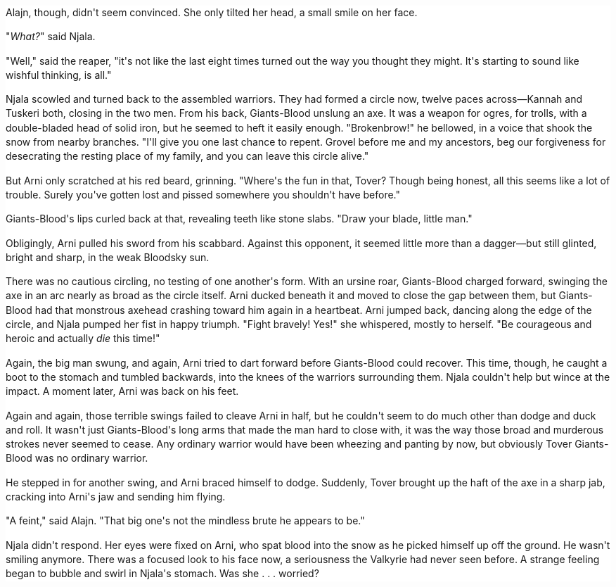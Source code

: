 
Alajn, though, didn't seem convinced. She only tilted her head, a small smile on her face.


"*What?*" said Njala.


"Well," said the reaper, "it's not like the last eight times turned out the way you thought they might. It's starting to sound like wishful thinking, is all."


Njala scowled and turned back to the assembled warriors. They had formed a circle now, twelve paces across—Kannah and Tuskeri both, closing in the two men. From his back, Giants-Blood unslung an axe. It was a weapon for ogres, for trolls, with a double-bladed head of solid iron, but he seemed to heft it easily enough. "Brokenbrow!" he bellowed, in a voice that shook the snow from nearby branches. "I'll give you one last chance to repent. Grovel before me and my ancestors, beg our forgiveness for desecrating the resting place of my family, and you can leave this circle alive."


But Arni only scratched at his red beard, grinning. "Where's the fun in that, Tover? Though being honest, all this seems like a lot of trouble. Surely you've gotten lost and pissed somewhere you shouldn't have before."


Giants-Blood's lips curled back at that, revealing teeth like stone slabs. "Draw your blade, little man."


Obligingly, Arni pulled his sword from his scabbard. Against this opponent, it seemed little more than a dagger—but still glinted, bright and sharp, in the weak Bloodsky sun.


There was no cautious circling, no testing of one another's form. With an ursine roar, Giants-Blood charged forward, swinging the axe in an arc nearly as broad as the circle itself. Arni ducked beneath it and moved to close the gap between them, but Giants-Blood had that monstrous axehead crashing toward him again in a heartbeat. Arni jumped back, dancing along the edge of the circle, and Njala pumped her fist in happy triumph. "Fight bravely! Yes!" she whispered, mostly to herself. "Be courageous and heroic and actually *die* this time!"


Again, the big man swung, and again, Arni tried to dart forward before Giants-Blood could recover. This time, though, he caught a boot to the stomach and tumbled backwards, into the knees of the warriors surrounding them. Njala couldn't help but wince at the impact. A moment later, Arni was back on his feet.


Again and again, those terrible swings failed to cleave Arni in half, but he couldn't seem to do much other than dodge and duck and roll. It wasn't just Giants-Blood's long arms that made the man hard to close with, it was the way those broad and murderous strokes never seemed to cease. Any ordinary warrior would have been wheezing and panting by now, but obviously Tover Giants-Blood was no ordinary warrior.


He stepped in for another swing, and Arni braced himself to dodge. Suddenly, Tover brought up the haft of the axe in a sharp jab, cracking into Arni's jaw and sending him flying.


"A feint," said Alajn. "That big one's not the mindless brute he appears to be."


Njala didn't respond. Her eyes were fixed on Arni, who spat blood into the snow as he picked himself up off the ground. He wasn't smiling anymore. There was a focused look to his face now, a seriousness the Valkyrie had never seen before. A strange feeling began to bubble and swirl in Njala's stomach. Was she . . . worried?
